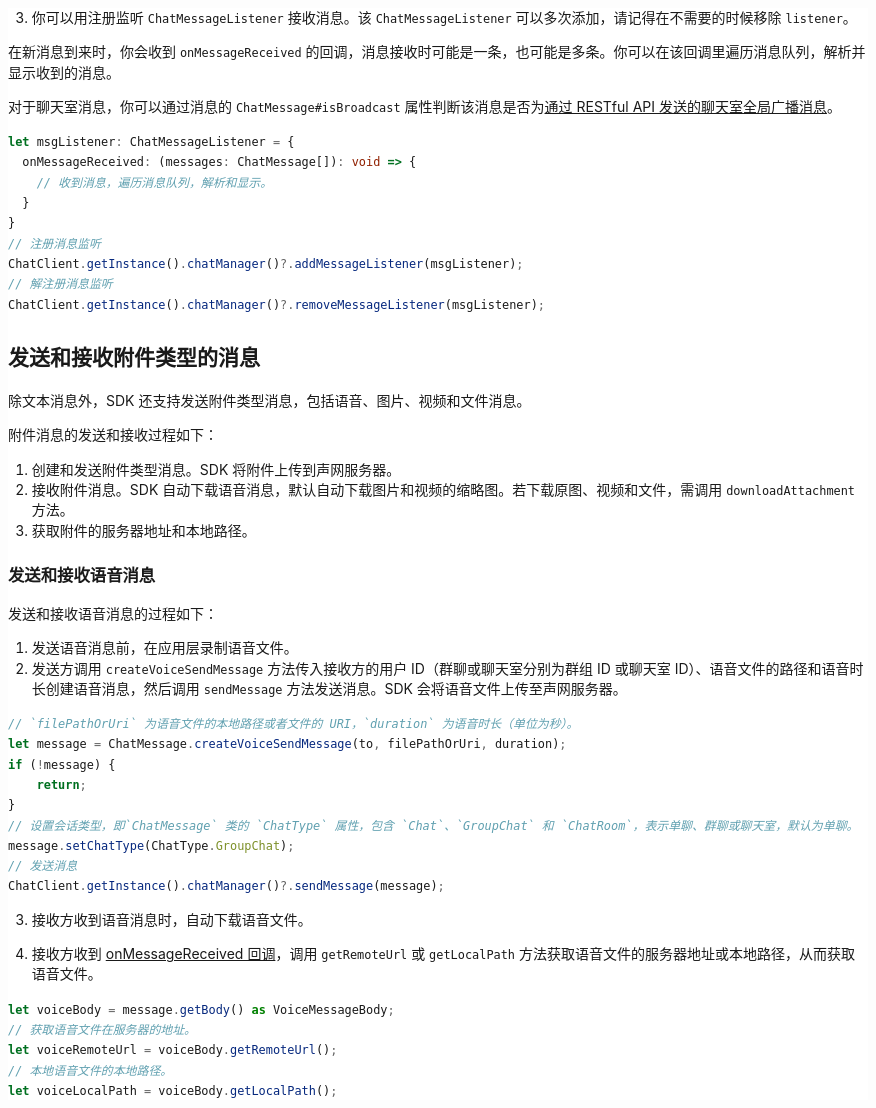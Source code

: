 3. 你可以用注册监听 `ChatMessageListener` 接收消息。该 `ChatMessageListener` 可以多次添加，请记得在不需要的时候移除 `listener`。

在新消息到来时，你会收到 `onMessageReceived` 的回调，消息接收时可能是一条，也可能是多条。你可以在该回调里遍历消息队列，解析并显示收到的消息。

对于聊天室消息，你可以通过消息的 `ChatMessage#isBroadcast` 属性判断该消息是否为[通过 RESTful API 发送的聊天室全局广播消息](/docs/sdk/server-side/message_broadcast.html#发送聊天室全局广播消息)。

```typescript
let msgListener: ChatMessageListener = {
  onMessageReceived: (messages: ChatMessage[]): void => {
    // 收到消息，遍历消息队列，解析和显示。
  }
}
// 注册消息监听
ChatClient.getInstance().chatManager()?.addMessageListener(msgListener);
// 解注册消息监听
ChatClient.getInstance().chatManager()?.removeMessageListener(msgListener);
```

## 发送和接收附件类型的消息

除文本消息外，SDK 还支持发送附件类型消息，包括语音、图片、视频和文件消息。

附件消息的发送和接收过程如下：

1. 创建和发送附件类型消息。SDK 将附件上传到声网服务器。
2. 接收附件消息。SDK 自动下载语音消息，默认自动下载图片和视频的缩略图。若下载原图、视频和文件，需调用 `downloadAttachment` 方法。
3. 获取附件的服务器地址和本地路径。

### 发送和接收语音消息

发送和接收语音消息的过程如下：

1. 发送语音消息前，在应用层录制语音文件。
2. 发送方调用 `createVoiceSendMessage` 方法传入接收方的用户 ID（群聊或聊天室分别为群组 ID 或聊天室 ID）、语音文件的路径和语音时长创建语音消息，然后调用 `sendMessage` 方法发送消息。SDK 会将语音文件上传至声网服务器。

```typescript
// `filePathOrUri` 为语音文件的本地路径或者文件的 URI，`duration` 为语音时长（单位为秒）。
let message = ChatMessage.createVoiceSendMessage(to, filePathOrUri, duration);
if (!message) {
    return;
}
// 设置会话类型，即`ChatMessage` 类的 `ChatType` 属性，包含 `Chat`、`GroupChat` 和 `ChatRoom`，表示单聊、群聊或聊天室，默认为单聊。
message.setChatType(ChatType.GroupChat);
// 发送消息
ChatClient.getInstance().chatManager()?.sendMessage(message);
```

3. 接收方收到语音消息时，自动下载语音文件。

4. 接收方收到 [onMessageReceived 回调](#发送和接收文本消息)，调用 `getRemoteUrl` 或 `getLocalPath` 方法获取语音文件的服务器地址或本地路径，从而获取语音文件。

```typescript
let voiceBody = message.getBody() as VoiceMessageBody;
// 获取语音文件在服务器的地址。
let voiceRemoteUrl = voiceBody.getRemoteUrl();
// 本地语音文件的本地路径。
let voiceLocalPath = voiceBody.getLocalPath();
```
